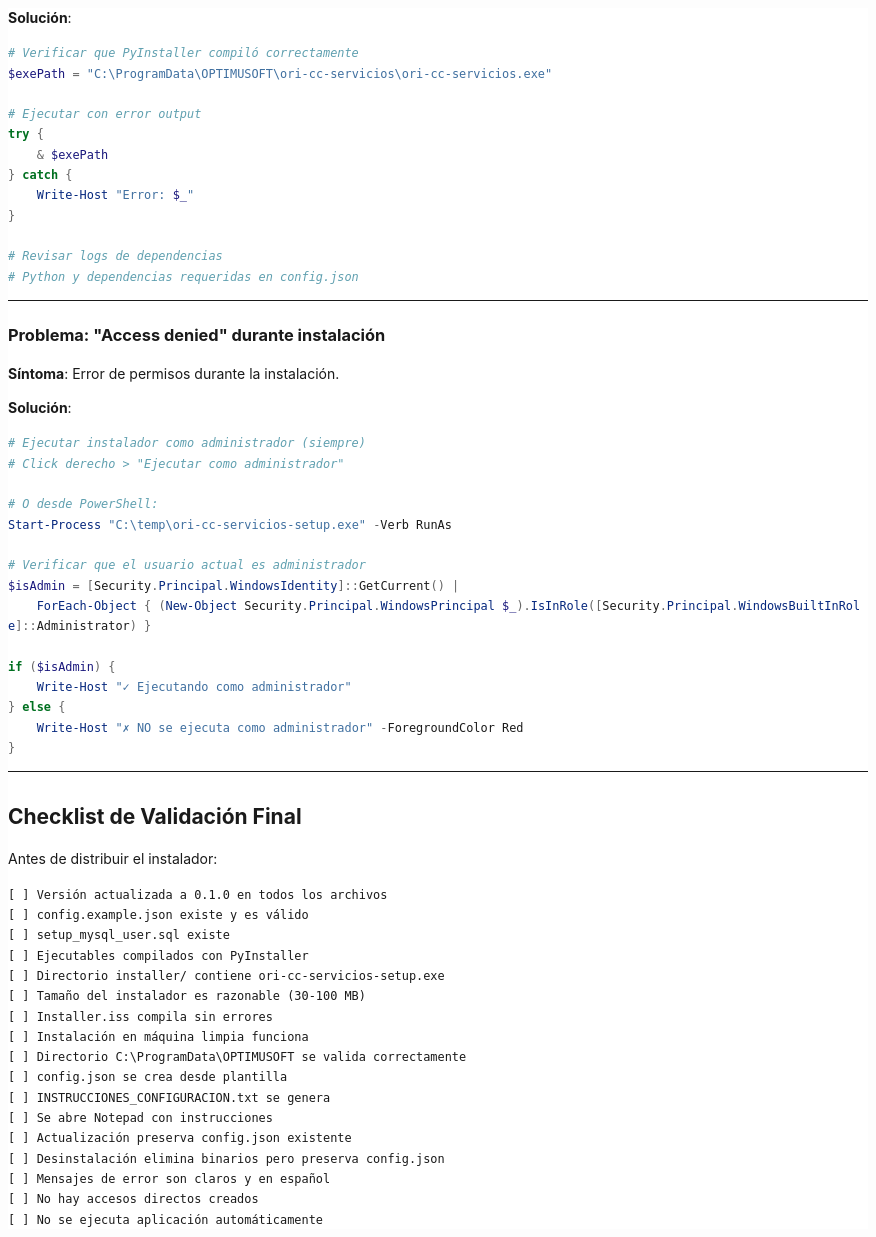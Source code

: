 **Solución**:
```powershell
# Verificar que PyInstaller compiló correctamente
$exePath = "C:\ProgramData\OPTIMUSOFT\ori-cc-servicios\ori-cc-servicios.exe"

# Ejecutar con error output
try {
    & $exePath
} catch {
    Write-Host "Error: $_"
}

# Revisar logs de dependencias
# Python y dependencias requeridas en config.json
```

---

### Problema: "Access denied" durante instalación

**Síntoma**: Error de permisos durante la instalación.

**Solución**:
```powershell
# Ejecutar instalador como administrador (siempre)
# Click derecho > "Ejecutar como administrador"

# O desde PowerShell:
Start-Process "C:\temp\ori-cc-servicios-setup.exe" -Verb RunAs

# Verificar que el usuario actual es administrador
$isAdmin = [Security.Principal.WindowsIdentity]::GetCurrent() | 
    ForEach-Object { (New-Object Security.Principal.WindowsPrincipal $_).IsInRole([Security.Principal.WindowsBuiltInRole]::Administrator) }

if ($isAdmin) {
    Write-Host "✓ Ejecutando como administrador"
} else {
    Write-Host "✗ NO se ejecuta como administrador" -ForegroundColor Red
}
```

---

## Checklist de Validación Final

Antes de distribuir el instalador:

```
[ ] Versión actualizada a 0.1.0 en todos los archivos
[ ] config.example.json existe y es válido
[ ] setup_mysql_user.sql existe
[ ] Ejecutables compilados con PyInstaller
[ ] Directorio installer/ contiene ori-cc-servicios-setup.exe
[ ] Tamaño del instalador es razonable (30-100 MB)
[ ] Installer.iss compila sin errores
[ ] Instalación en máquina limpia funciona
[ ] Directorio C:\ProgramData\OPTIMUSOFT se valida correctamente
[ ] config.json se crea desde plantilla
[ ] INSTRUCCIONES_CONFIGURACION.txt se genera
[ ] Se abre Notepad con instrucciones
[ ] Actualización preserva config.json existente
[ ] Desinstalación elimina binarios pero preserva config.json
[ ] Mensajes de error son claros y en español
[ ] No hay accesos directos creados
[ ] No se ejecuta aplicación automáticamente
```